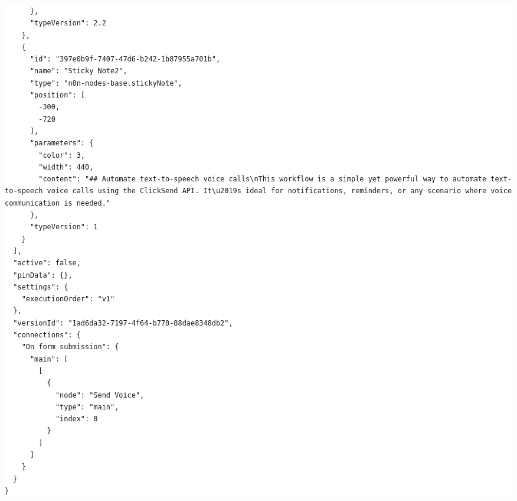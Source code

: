```
      },
      "typeVersion": 2.2
    },
    {
      "id": "397e0b9f-7407-47d6-b242-1b87955a701b",
      "name": "Sticky Note2",
      "type": "n8n-nodes-base.stickyNote",
      "position": [
        -300,
        -720
      ],
      "parameters": {
        "color": 3,
        "width": 440,
        "content": "## Automate text-to-speech voice calls\nThis workflow is a simple yet powerful way to automate text-to-speech voice calls using the ClickSend API. It\u2019s ideal for notifications, reminders, or any scenario where voice communication is needed."
      },
      "typeVersion": 1
    }
  ],
  "active": false,
  "pinData": {},
  "settings": {
    "executionOrder": "v1"
  },
  "versionId": "1ad6da32-7197-4f64-b770-88dae8348db2",
  "connections": {
    "On form submission": {
      "main": [
        [
          {
            "node": "Send Voice",
            "type": "main",
            "index": 0
          }
        ]
      ]
    }
  }
}
```
